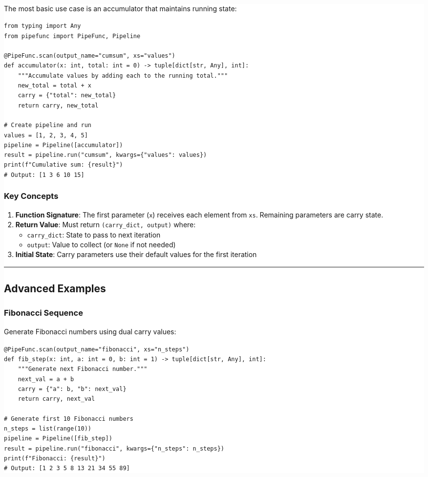 The most basic use case is an accumulator that maintains running state:

```{code-cell} ipython3
from typing import Any
from pipefunc import PipeFunc, Pipeline

@PipeFunc.scan(output_name="cumsum", xs="values")
def accumulator(x: int, total: int = 0) -> tuple[dict[str, Any], int]:
    """Accumulate values by adding each to the running total."""
    new_total = total + x
    carry = {"total": new_total}
    return carry, new_total

# Create pipeline and run
values = [1, 2, 3, 4, 5]
pipeline = Pipeline([accumulator])
result = pipeline.run("cumsum", kwargs={"values": values})
print(f"Cumulative sum: {result}")
# Output: [1 3 6 10 15]
```

### Key Concepts

1. **Function Signature**: The first parameter (`x`) receives each element from `xs`. Remaining parameters are carry state.
2. **Return Value**: Must return `(carry_dict, output)` where:
   - `carry_dict`: State to pass to next iteration
   - `output`: Value to collect (or `None` if not needed)
3. **Initial State**: Carry parameters use their default values for the first iteration

---

## Advanced Examples

### Fibonacci Sequence

Generate Fibonacci numbers using dual carry values:

```{code-cell} ipython3
@PipeFunc.scan(output_name="fibonacci", xs="n_steps")
def fib_step(x: int, a: int = 0, b: int = 1) -> tuple[dict[str, Any], int]:
    """Generate next Fibonacci number."""
    next_val = a + b
    carry = {"a": b, "b": next_val}
    return carry, next_val

# Generate first 10 Fibonacci numbers
n_steps = list(range(10))
pipeline = Pipeline([fib_step])
result = pipeline.run("fibonacci", kwargs={"n_steps": n_steps})
print(f"Fibonacci: {result}")
# Output: [1 2 3 5 8 13 21 34 55 89]
```
